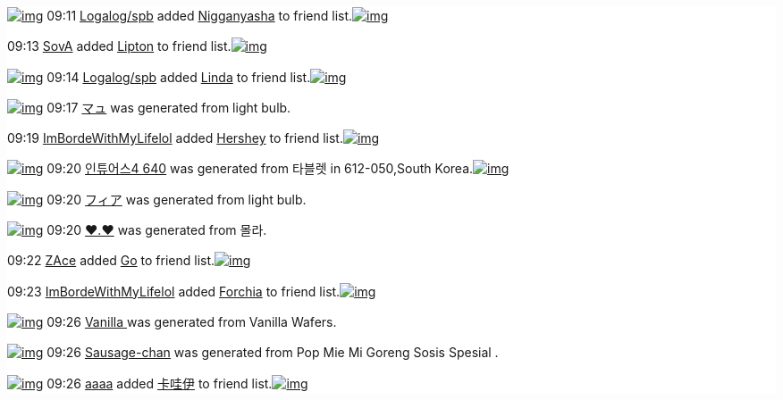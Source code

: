 [![img](http://www.deviantsart.com/1jtmrbp.jpeg)](http://www.barcodekanojo.com/user/437549/Logalog%2Fspb) 09:11 [Logalog/spb](http://www.barcodekanojo.com/user/437549/Logalog%2Fspb) added [Nigganyasha](http://www.barcodekanojo.com/kanojo/2557083/Nigganyasha) to friend list.[![img](http://www.deviantsart.com/3f1dseu.png)](http://www.barcodekanojo.com/kanojo/2557083/Nigganyasha)

09:13 [SovA](http://www.barcodekanojo.com/user/478164/SovA) added [Lipton](http://www.barcodekanojo.com/kanojo/2638826/Lipton) to friend list.[![img](http://www.deviantsart.com/1niik9.png)](http://www.barcodekanojo.com/kanojo/2638826/Lipton)

[![img](http://www.deviantsart.com/1jtmrbp.jpeg)](http://www.barcodekanojo.com/user/437549/Logalog%2Fspb) 09:14 [Logalog/spb](http://www.barcodekanojo.com/user/437549/Logalog%2Fspb) added [Linda](http://www.barcodekanojo.com/kanojo/2573934/Linda) to friend list.[![img](http://www.deviantsart.com/2k2lckr.png)](http://www.barcodekanojo.com/kanojo/2573934/Linda)

[![img](http://www.deviantsart.com/3ncb5i.png)](http://www.barcodekanojo.com/kanojo/3070331/%E3%83%9E%E3%83%A5) 09:17 [マュ](http://www.barcodekanojo.com/kanojo/3070331/%E3%83%9E%E3%83%A5) was generated from light bulb.

09:19 [ImBordeWithMyLifelol](http://www.barcodekanojo.com/user/478607/ImBordeWithMyLifelol) added [Hershey](http://www.barcodekanojo.com/kanojo/2405799/Hershey) to friend list.[![img](http://www.deviantsart.com/1h4tgrg.png)](http://www.barcodekanojo.com/kanojo/2405799/Hershey)

[![img](http://www.deviantsart.com/2mod9c8.png)](http://www.barcodekanojo.com/kanojo/3070332/%EC%9D%B8%ED%8A%9C%EC%96%B4%EC%8A%A44%20640) 09:20 [인튜어스4 640](http://www.barcodekanojo.com/kanojo/3070332/%EC%9D%B8%ED%8A%9C%EC%96%B4%EC%8A%A44%20640) was generated from 타블렛 in 612-050,South Korea.[![img](http://www.deviantsart.com/266908p.jpeg)](http://www.barcodekanojo.com/product_images/barcode/5802834/1406506753/50x50x,PED,P83,P80,PEB,PB8,P94,PEB,PA0,P9B.jpg,qw=88,ah=88.pagespeed.ic.K9v3f6iMLb.jpg)

[![img](http://www.deviantsart.com/vndced.png)](http://www.barcodekanojo.com/kanojo/3070333/%E3%83%95%E3%82%A3%E3%82%A2) 09:20 [フィア](http://www.barcodekanojo.com/kanojo/3070333/%E3%83%95%E3%82%A3%E3%82%A2) was generated from light bulb.

[![img](http://www.deviantsart.com/2db8ko4.png)](http://www.barcodekanojo.com/kanojo/3070334/%E2%99%A5.%E2%99%A5) 09:20 [♥.♥](http://www.barcodekanojo.com/kanojo/3070334/%E2%99%A5.%E2%99%A5) was generated from 몰라.

09:22 [ZAce](http://www.barcodekanojo.com/user/473214/ZAce) added [Go](http://www.barcodekanojo.com/kanojo/2623024/Go) to friend list.[![img](http://www.deviantsart.com/1l015v7.png)](http://www.barcodekanojo.com/kanojo/2623024/Go)

09:23 [ImBordeWithMyLifelol](http://www.barcodekanojo.com/user/478607/ImBordeWithMyLifelol) added [Forchia](http://www.barcodekanojo.com/kanojo/2186360/Forchia) to friend list.[![img](http://www.deviantsart.com/3u1sh0.png)](http://www.barcodekanojo.com/kanojo/2186360/Forchia)

[![img](http://www.deviantsart.com/2emb4vm.png)](http://www.barcodekanojo.com/kanojo/3070335/Vanilla%20) 09:26 [Vanilla ](http://www.barcodekanojo.com/kanojo/3070335/Vanilla%20) was generated from Vanilla Wafers.

[![img](http://www.deviantsart.com/17hn238.png)](http://www.barcodekanojo.com/kanojo/3070336/Sausage-chan) 09:26 [Sausage-chan](http://www.barcodekanojo.com/kanojo/3070336/Sausage-chan) was generated from Pop Mie Mi Goreng Sosis Spesial .

[![img](http://www.deviantsart.com/9p8ikq.jpeg)](http://www.barcodekanojo.com/user/466571/aaaa) 09:26 [aaaa](http://www.barcodekanojo.com/user/466571/aaaa) added [卡哇伊](http://www.barcodekanojo.com/kanojo/3064977/%E5%8D%A1%E5%93%87%E4%BC%8A) to friend list.[![img](http://www.deviantsart.com/33p573q.png)](http://www.barcodekanojo.com/kanojo/3064977/%E5%8D%A1%E5%93%87%E4%BC%8A)

